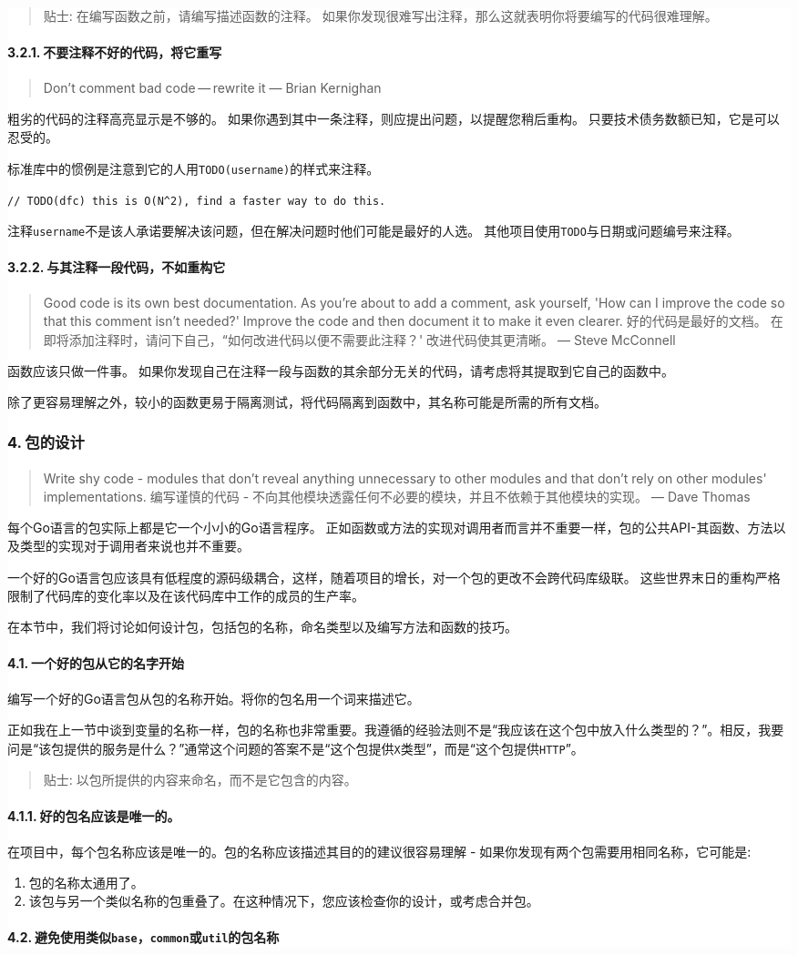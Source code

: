 > 贴士:
在编写函数之前，请编写描述函数的注释。 如果你发现很难写出注释，那么这就表明你将要编写的代码很难理解。

#### 3.2.1. 不要注释不好的代码，将它重写

> Don’t comment bad code — rewrite it
   — Brian Kernighan

粗劣的代码的注释高亮显示是不够的。 如果你遇到其中一条注释，则应提出问题，以提醒您稍后重构。 只要技术债务数额已知，它是可以忍受的。

标准库中的惯例是注意到它的人用`TODO(username)`的样式来注释。
```
// TODO(dfc) this is O(N^2), find a faster way to do this.
```
注释`username`不是该人承诺要解决该问题，但在解决问题时他们可能是最好的人选。 其他项目使用`TODO`与日期或问题编号来注释。

#### 3.2.2. 与其注释一段代码，不如重构它

> Good code is its own best documentation. As you’re about to add a comment, ask yourself, 'How can I improve the code so that this comment isn’t needed?' Improve the code and then document it to make it even clearer.
好的代码是最好的文档。 在即将添加注释时，请问下自己，“如何改进代码以便不需要此注释？' 改进代码使其更清晰。
 — Steve McConnell

函数应该只做一件事。 如果你发现自己在注释一段与函数的其余部分无关的代码，请考虑将其提取到它自己的函数中。

除了更容易理解之外，较小的函数更易于隔离测试，将代码隔离到函数中，其名称可能是所需的所有文档。

### 4. 包的设计
> Write shy code - modules that don’t reveal anything unnecessary to other modules and that don’t rely on other modules' implementations.
编写谨慎的代码 - 不向其他模块透露任何不必要的模块，并且不依赖于其他模块的实现。
 — Dave Thomas

每个Go语言的包实际上都是它一个小小的Go语言程序。 正如函数或方法的实现对调用者而言并不重要一样，包的公共API-其函数、方法以及类型的实现对于调用者来说也并不重要。

一个好的Go语言包应该具有低程度的源码级耦合，这样，随着项目的增长，对一个包的更改不会跨代码库级联。 这些世界末日的重构严格限制了代码库的变化率以及在该代码库中工作的成员的生产率。

在本节中，我们将讨论如何设计包，包括包的名称，命名类型以及编写方法和函数的技巧。

#### 4.1. 一个好的包从它的名字开始

编写一个好的Go语言包从包的名称开始。将你的包名用一个词来描述它。

正如我在上一节中谈到变量的名称一样，包的名称也非常重要。我遵循的经验法则不是“我应该在这个包中放入什么类型的？”。相反，我要问是“该包提供的服务是什么？”通常这个问题的答案不是“这个包提供`X`类型”，而是“这个包提供`HTTP`”。

> 贴士:
以包所提供的内容来命名，而不是它包含的内容。

#### 4.1.1. 好的包名应该是唯一的。

在项目中，每个包名称应该是唯一的。包的名称应该描述其目的的建议很容易理解 - 如果你发现有两个包需要用相同名称，它可能是:
1. 包的名称太通用了。
2. 该包与另一个类似名称的包重叠了。在这种情况下，您应该检查你的设计，或考虑合并包。

#### 4.2. 避免使用类似`base`，`common`或`util`的包名称
